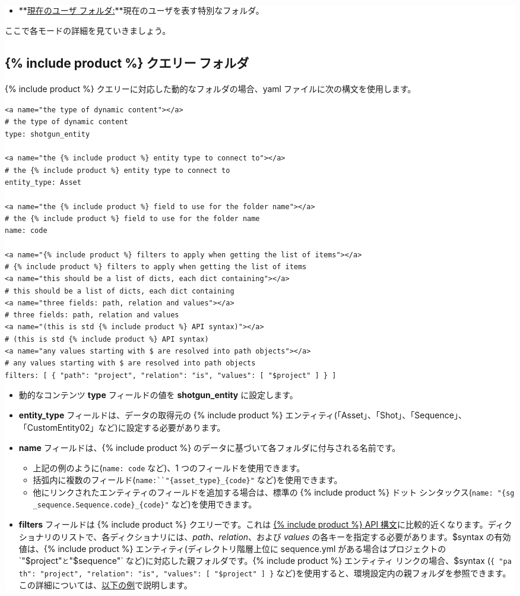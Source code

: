 - **[現在のユーザ フォルダ:](#current-user-folder)**現在のユーザを表す特別なフォルダ。


ここで各モードの詳細を見ていきましょう。

## {% include product %} クエリー フォルダ

{% include product %} クエリーに対応した動的なフォルダの場合、yaml ファイルに次の構文を使用します。

    <a name="the type of dynamic content"></a>
    # the type of dynamic content
    type: shotgun_entity

    <a name="the {% include product %} entity type to connect to"></a>
    # the {% include product %} entity type to connect to
    entity_type: Asset

    <a name="the {% include product %} field to use for the folder name"></a>
    # the {% include product %} field to use for the folder name
    name: code

    <a name="{% include product %} filters to apply when getting the list of items"></a>
    # {% include product %} filters to apply when getting the list of items
    <a name="this should be a list of dicts, each dict containing"></a>
    # this should be a list of dicts, each dict containing
    <a name="three fields: path, relation and values"></a>
    # three fields: path, relation and values
    <a name="(this is std {% include product %} API syntax)"></a>
    # (this is std {% include product %} API syntax)
    <a name="any values starting with $ are resolved into path objects"></a>
    # any values starting with $ are resolved into path objects
    filters: [ { "path": "project", "relation": "is", "values": [ "$project" ] } ]

- 動的なコンテンツ **type** フィールドの値を **shotgun_entity** に設定します。
- **entity_type** フィールドは、データの取得元の {% include product %} エンティティ(「Asset」、「Shot」、「Sequence」、「CustomEntity02」など)に設定する必要があります。
- **name** フィールドは、{% include product %} のデータに基づいて各フォルダに付与される名前です。

   - 上記の例のように(`name: code` など)、1 つのフィールドを使用できます。
   - 括弧内に複数のフィールド(`name:``"{asset_type}_{code}"` など)を使用できます。
   - 他にリンクされたエンティティのフィールドを追加する場合は、標準の {% include product %} ドット シンタックス(`name: "{sg_sequence.Sequence.code}_{code}"` など)を使用できます。
- **filters** フィールドは {% include product %} クエリーです。これは [{% include product %} API 構文](http://developer.shotgridsoftware.com/python-api/reference.html)に比較的近くなります。ディクショナリのリストで、各ディクショナリには、_path_、_relation_、および _values_ の各キーを指定する必要があります。$syntax の有効値は、{% include product %} エンティティ(ディレクトリ階層上位に sequence.yml がある場合はプロジェクトの `"$project"` と `"$sequence"` など)に対応した親フォルダです。{% include product %} エンティティ リンクの場合、$syntax (`{ "path": "project", "relation": "is", "values": [ "$project" ] }` など)を使用すると、環境設定内の親フォルダを参照できます。この詳細については、[以下の例](https://support.shotgunsoftware.com/hc/ja/articles/219039868-Integrations-File-System-Reference#Examples)で説明します。
